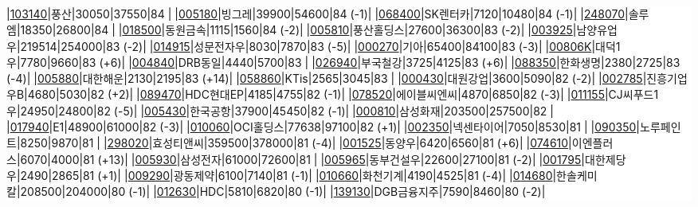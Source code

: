 |[103140](https://finance.daum.net/quotes/A103140)|풍산|30050|37550|84 |
|[005180](https://finance.daum.net/quotes/A005180)|빙그레|39900|54600|84 (-1)|
|[068400](https://finance.daum.net/quotes/A068400)|SK렌터카|7120|10480|84 (-1)|
|[248070](https://finance.daum.net/quotes/A248070)|솔루엠|18350|26800|84 |
|[018500](https://finance.daum.net/quotes/A018500)|동원금속|1115|1560|84 (-2)|
|[005810](https://finance.daum.net/quotes/A005810)|풍산홀딩스|27600|36300|83 (-2)|
|[003925](https://finance.daum.net/quotes/A003925)|남양유업우|219514|254000|83 (-2)|
|[014915](https://finance.daum.net/quotes/A014915)|성문전자우|8030|7870|83 (-5)|
|[000270](https://finance.daum.net/quotes/A000270)|기아|65400|84100|83 (-3)|
|[00806K](https://finance.daum.net/quotes/A00806K)|대덕1우|7780|9660|83 (+6)|
|[004840](https://finance.daum.net/quotes/A004840)|DRB동일|4440|5700|83 |
|[026940](https://finance.daum.net/quotes/A026940)|부국철강|3725|4125|83 (+6)|
|[088350](https://finance.daum.net/quotes/A088350)|한화생명|2380|2725|83 (-4)|
|[005880](https://finance.daum.net/quotes/A005880)|대한해운|2130|2195|83 (+14)|
|[058860](https://finance.daum.net/quotes/A058860)|KTis|2565|3045|83 |
|[000430](https://finance.daum.net/quotes/A000430)|대원강업|3600|5090|82 (-2)|
|[002785](https://finance.daum.net/quotes/A002785)|진흥기업우B|4680|5030|82 (+2)|
|[089470](https://finance.daum.net/quotes/A089470)|HDC현대EP|4185|4755|82 (-1)|
|[078520](https://finance.daum.net/quotes/A078520)|에이블씨엔씨|4870|6850|82 (-3)|
|[011155](https://finance.daum.net/quotes/A011155)|CJ씨푸드1우|24950|24800|82 (-5)|
|[005430](https://finance.daum.net/quotes/A005430)|한국공항|37900|45450|82 (-1)|
|[000810](https://finance.daum.net/quotes/A000810)|삼성화재|203500|257500|82 |
|[017940](https://finance.daum.net/quotes/A017940)|E1|48900|61000|82 (-3)|
|[010060](https://finance.daum.net/quotes/A010060)|OCI홀딩스|77638|97100|82 (+1)|
|[002350](https://finance.daum.net/quotes/A002350)|넥센타이어|7050|8530|81 |
|[090350](https://finance.daum.net/quotes/A090350)|노루페인트|8250|9870|81 |
|[298020](https://finance.daum.net/quotes/A298020)|효성티앤씨|359500|378000|81 (-4)|
|[001525](https://finance.daum.net/quotes/A001525)|동양우|6420|6560|81 (+6)|
|[074610](https://finance.daum.net/quotes/A074610)|이엔플러스|6070|4000|81 (+13)|
|[005930](https://finance.daum.net/quotes/A005930)|삼성전자|61000|72600|81 |
|[005965](https://finance.daum.net/quotes/A005965)|동부건설우|22600|27100|81 (-2)|
|[001795](https://finance.daum.net/quotes/A001795)|대한제당우|2490|2865|81 (+1)|
|[009290](https://finance.daum.net/quotes/A009290)|광동제약|6100|7140|81 (-1)|
|[010660](https://finance.daum.net/quotes/A010660)|화천기계|4190|4525|81 (-4)|
|[014680](https://finance.daum.net/quotes/A014680)|한솔케미칼|208500|204000|80 (-1)|
|[012630](https://finance.daum.net/quotes/A012630)|HDC|5810|6820|80 (-1)|
|[139130](https://finance.daum.net/quotes/A139130)|DGB금융지주|7590|8460|80 (-2)|